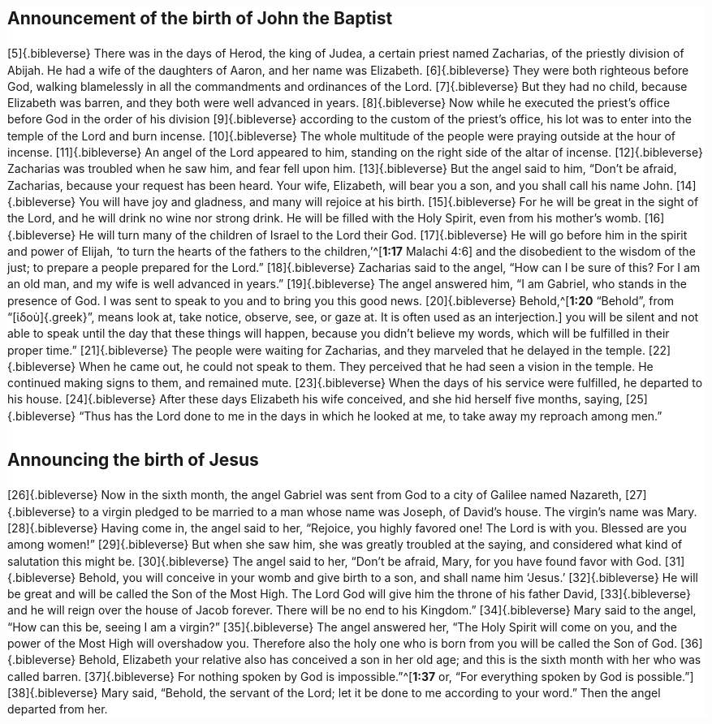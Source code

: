 ## Announcement of the birth of John the Baptist
[5]{.bibleverse} There was in the days of Herod, the king of Judea, a certain priest named Zacharias, of the priestly division of Abijah. He had a wife of the daughters of Aaron, and her name was Elizabeth. [6]{.bibleverse} They were both righteous before God, walking blamelessly in all the commandments and ordinances of the Lord. [7]{.bibleverse} But they had no child, because Elizabeth was barren, and they both were well advanced in years. [8]{.bibleverse} Now while he executed the priest’s office before God in the order of his division [9]{.bibleverse} according to the custom of the priest’s office, his lot was to enter into the temple of the Lord and burn incense. [10]{.bibleverse} The whole multitude of the people were praying outside at the hour of incense. [11]{.bibleverse} An angel of the Lord appeared to him, standing on the right side of the altar of incense. [12]{.bibleverse} Zacharias was troubled when he saw him, and fear fell upon him. [13]{.bibleverse} But the angel said to him, “Don’t be afraid, Zacharias, because your request has been heard. Your wife, Elizabeth, will bear you a son, and you shall call his name John. [14]{.bibleverse} You will have joy and gladness, and many will rejoice at his birth. [15]{.bibleverse} For he will be great in the sight of the Lord, and he will drink no wine nor strong drink. He will be filled with the Holy Spirit, even from his mother’s womb. [16]{.bibleverse} He will turn many of the children of Israel to the Lord their God. [17]{.bibleverse} He will go before him in the spirit and power of Elijah, ‘to turn the hearts of the fathers to the children,’^[**1:17** Malachi 4:6] and the disobedient to the wisdom of the just; to prepare a people prepared for the Lord.” [18]{.bibleverse} Zacharias said to the angel, “How can I be sure of this? For I am an old man, and my wife is well advanced in years.” [19]{.bibleverse} The angel answered him, “I am Gabriel, who stands in the presence of God. I was sent to speak to you and to bring you this good news. [20]{.bibleverse} Behold,^[**1:20** “Behold”, from “[ἰδοὺ]{.greek}”, means look at, take notice, observe, see, or gaze at. It is often used as an interjection.] you will be silent and not able to speak until the day that these things will happen, because you didn’t believe my words, which will be fulfilled in their proper time.” [21]{.bibleverse} The people were waiting for Zacharias, and they marveled that he delayed in the temple. [22]{.bibleverse} When he came out, he could not speak to them. They perceived that he had seen a vision in the temple. He continued making signs to them, and remained mute. [23]{.bibleverse} When the days of his service were fulfilled, he departed to his house. [24]{.bibleverse} After these days Elizabeth his wife conceived, and she hid herself five months, saying, [25]{.bibleverse} “Thus has the Lord done to me in the days in which he looked at me, to take away my reproach among men.”

## Announcing the birth of Jesus
[26]{.bibleverse} Now in the sixth month, the angel Gabriel was sent from God to a city of Galilee named Nazareth, [27]{.bibleverse} to a virgin pledged to be married to a man whose name was Joseph, of David’s house. The virgin’s name was Mary. [28]{.bibleverse} Having come in, the angel said to her, “Rejoice, you highly favored one! The Lord is with you. Blessed are you among women!” [29]{.bibleverse} But when she saw him, she was greatly troubled at the saying, and considered what kind of salutation this might be. [30]{.bibleverse} The angel said to her, “Don’t be afraid, Mary, for you have found favor with God. [31]{.bibleverse} Behold, you will conceive in your womb and give birth to a son, and shall name him ‘Jesus.’ [32]{.bibleverse} He will be great and will be called the Son of the Most High. The Lord God will give him the throne of his father David, [33]{.bibleverse} and he will reign over the house of Jacob forever. There will be no end to his Kingdom.” [34]{.bibleverse} Mary said to the angel, “How can this be, seeing I am a virgin?” [35]{.bibleverse} The angel answered her, “The Holy Spirit will come on you, and the power of the Most High will overshadow you. Therefore also the holy one who is born from you will be called the Son of God. [36]{.bibleverse} Behold, Elizabeth your relative also has conceived a son in her old age; and this is the sixth month with her who was called barren. [37]{.bibleverse} For nothing spoken by God is impossible.”^[**1:37** or, “For everything spoken by God is possible.”] [38]{.bibleverse} Mary said, “Behold, the servant of the Lord; let it be done to me according to your word.” Then the angel departed from her.
